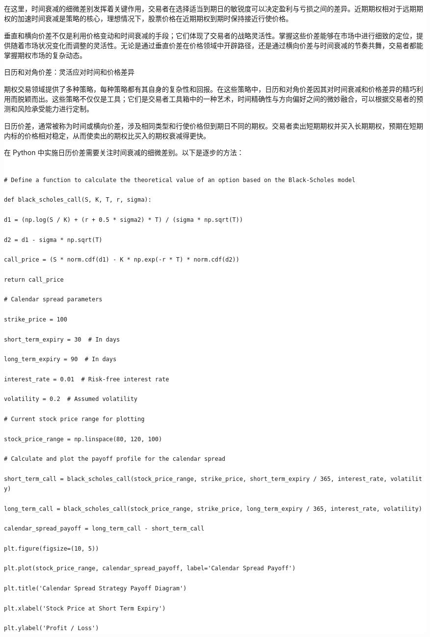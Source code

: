 在这里，时间衰减的细微差别发挥着关键作用，交易者在选择适当到期日的敏锐度可以决定盈利与亏损之间的差异。近期期权相对于远期期权的加速时间衰减是策略的核心，理想情况下，股票价格在近期期权到期时保持接近行使价格。

垂直和横向价差不仅是利用价格变动和时间衰减的手段；它们体现了交易者的战略灵活性。掌握这些价差能够在市场中进行细致的定位，提供随着市场状况变化而调整的灵活性。无论是通过垂直价差在价格领域中开辟路径，还是通过横向价差与时间衰减的节奏共舞，交易者都能掌握期权市场的复杂动态。

日历和对角价差：灵活应对时间和价格差异

期权交易领域提供了多种策略，每种策略都有其自身的复杂性和回报。在这些策略中，日历和对角价差因其对时间衰减和价格差异的精巧利用而脱颖而出。这些策略不仅仅是工具；它们是交易者工具箱中的一种艺术，时间精确性与方向偏好之间的微妙融合，可以根据交易者的预测和风险承受能力进行定制。

日历价差，通常被称为时间或横向价差，涉及相同类型和行使价格但到期日不同的期权。交易者卖出短期期权并买入长期期权，预期在短期内标的价格相对稳定，从而使卖出的期权比买入的期权衰减得更快。

在 Python 中实施日历价差需要关注时间衰减的细微差别。以下是逐步的方法：

```pypython

# Define a function to calculate the theoretical value of an option based on the Black-Scholes model

def black_scholes_call(S, K, T, r, sigma):

d1 = (np.log(S / K) + (r + 0.5 * sigma2) * T) / (sigma * np.sqrt(T))

d2 = d1 - sigma * np.sqrt(T)

call_price = (S * norm.cdf(d1) - K * np.exp(-r * T) * norm.cdf(d2))

return call_price

# Calendar spread parameters

strike_price = 100

short_term_expiry = 30  # In days

long_term_expiry = 90  # In days

interest_rate = 0.01  # Risk-free interest rate

volatility = 0.2  # Assumed volatility

# Current stock price range for plotting

stock_price_range = np.linspace(80, 120, 100)

# Calculate and plot the payoff profile for the calendar spread

short_term_call = black_scholes_call(stock_price_range, strike_price, short_term_expiry / 365, interest_rate, volatility)

long_term_call = black_scholes_call(stock_price_range, strike_price, long_term_expiry / 365, interest_rate, volatility)

calendar_spread_payoff = long_term_call - short_term_call

plt.figure(figsize=(10, 5))

plt.plot(stock_price_range, calendar_spread_payoff, label='Calendar Spread Payoff')

plt.title('Calendar Spread Strategy Payoff Diagram')

plt.xlabel('Stock Price at Short Term Expiry')

plt.ylabel('Profit / Loss')

```